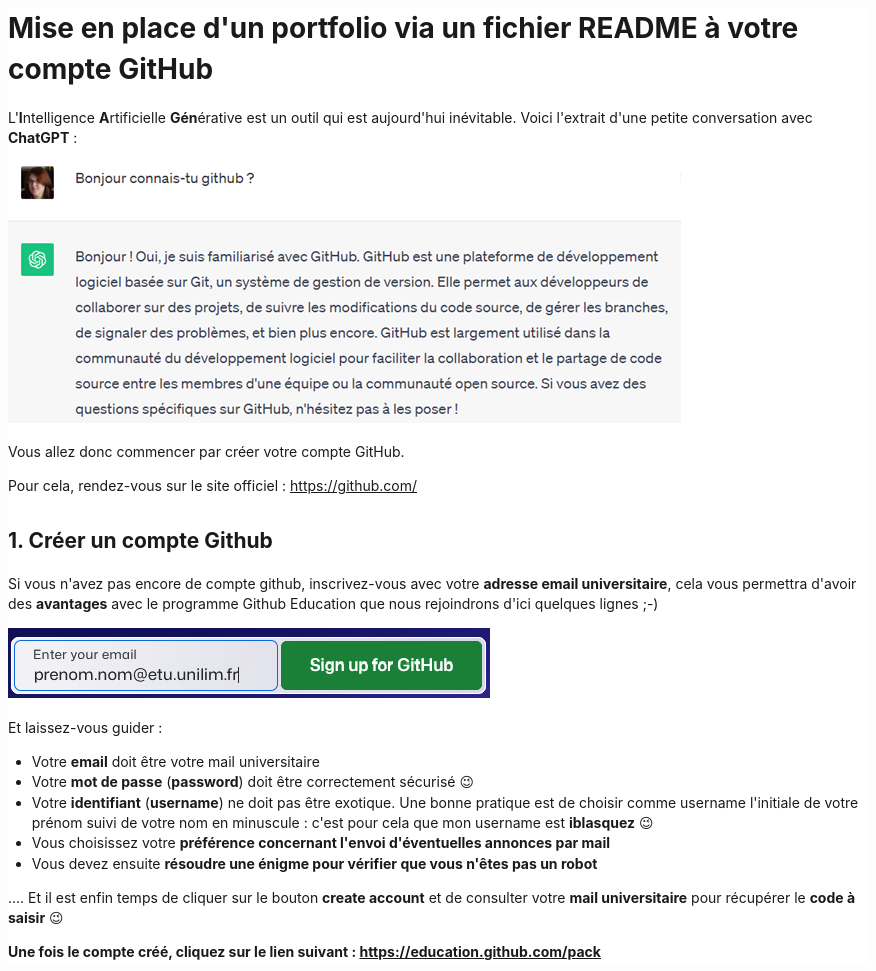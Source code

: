 # Mise en place d'un portfolio via un fichier README à votre compte  GitHub

L'**I**ntelligence **A**rtificielle **Gén**érative est un outil qui est aujourd'hui inévitable.
Voici l'extrait d'une petite conversation avec **ChatGPT** :

![Définition Github par Chat GPT](./images/GitHubByGPT.png "Définition Github par Chat GPT")

Vous allez donc commencer par créer votre compte GitHub.

Pour cela, rendez-vous sur le site officiel : <https://github.com/>

## 1. Créer un compte Github

Si vous n'avez pas encore de compte github, inscrivez-vous avec votre **adresse email universitaire**, cela vous permettra d'avoir des **avantages** avec le programme Github Education que nous rejoindrons d'ici quelques lignes ;-)

![Définition Github par Chat GPT](./images/emailSignUp.png "Définition Github par Chat GPT")

Et laissez-vous guider :

- Votre **email** doit être votre mail universitaire
- Votre **mot de passe** (**password**) doit être correctement sécurisé 😉
- Votre **identifiant** (**username**) ne doit pas être exotique. Une bonne pratique est de choisir comme username l'initiale de votre prénom suivi de votre nom en minuscule : c'est pour cela que mon username est **iblasquez** 😉
- Vous choisissez votre **préférence concernant l'envoi d'éventuelles annonces par mail**
- Vous devez ensuite **résoudre une énigme pour vérifier que vous n'êtes pas un robot**

…. Et il est enfin temps de cliquer sur le bouton **create account**
et de consulter votre **mail universitaire** pour récupérer le **code à saisir** 😉




**Une fois le compte créé, cliquez sur le lien suivant :
<https://education.github.com/pack>**
